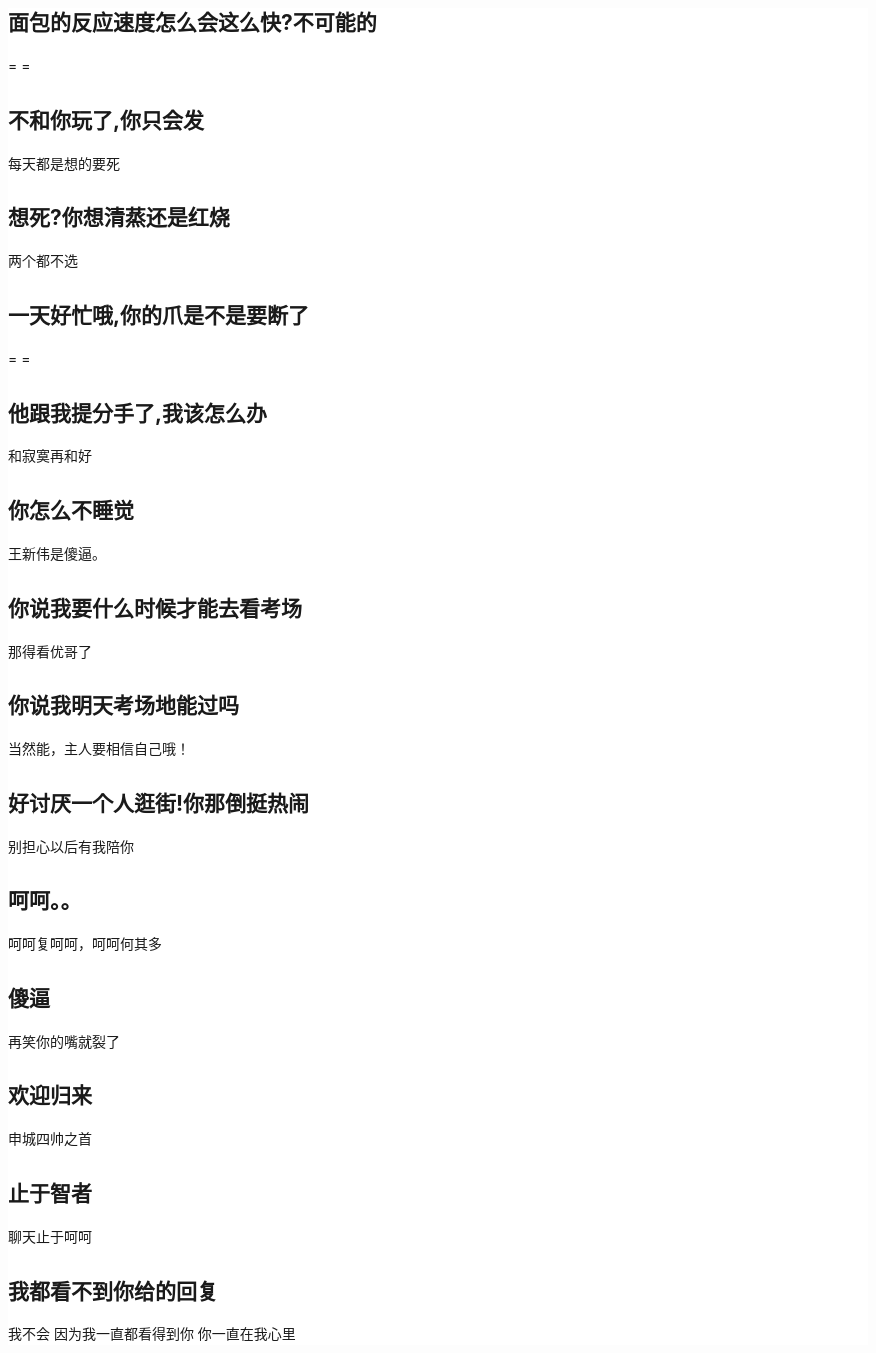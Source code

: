 ## 面包的反应速度怎么会这么快?不可能的
= =

## 不和你玩了,你只会发
每天都是想的要死

## 想死?你想清蒸还是红烧
两个都不选

## 一天好忙哦,你的爪是不是要断了
= =

## 他跟我提分手了,我该怎么办
和寂寞再和好

## 你怎么不睡觉
王新伟是傻逼。

## 你说我要什么时候才能去看考场
那得看优哥了

## 你说我明天考场地能过吗
当然能，主人要相信自己哦！

## 好讨厌一个人逛街!你那倒挺热闹
别担心以后有我陪你

## 呵呵。。
呵呵复呵呵，呵呵何其多

## 傻逼
再笑你的嘴就裂了

## 欢迎归来
申城四帅之首

## 止于智者
聊天止于呵呵

## 我都看不到你给的回复
我不会 因为我一直都看得到你 你一直在我心里
